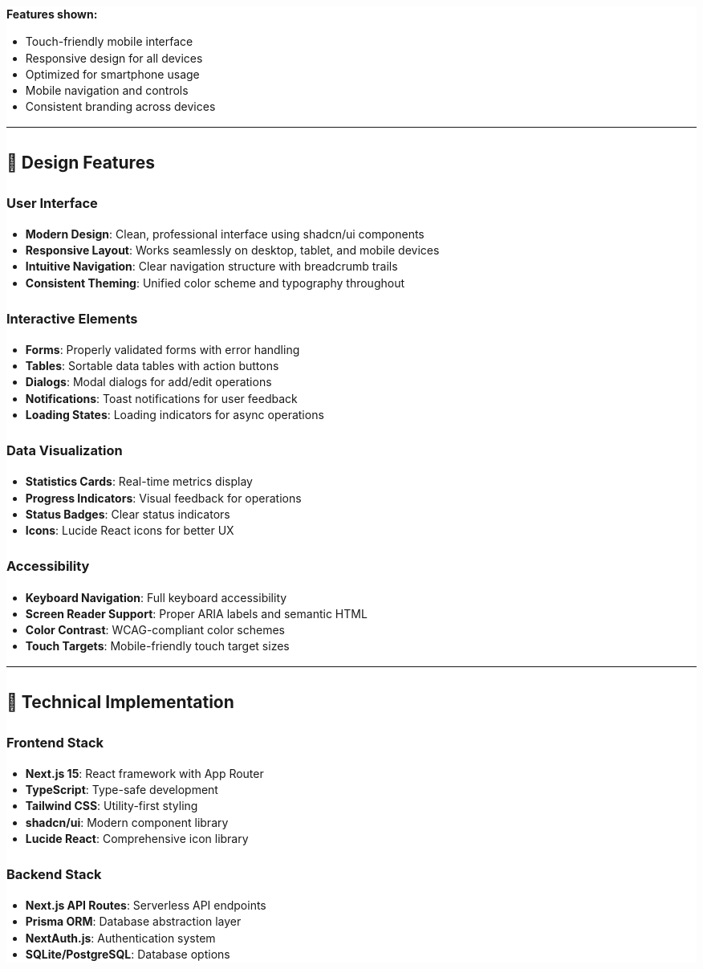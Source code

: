 **Features shown:**
- Touch-friendly mobile interface
- Responsive design for all devices
- Optimized for smartphone usage
- Mobile navigation and controls
- Consistent branding across devices

---

## 🎨 Design Features

### **User Interface**
- **Modern Design**: Clean, professional interface using shadcn/ui components
- **Responsive Layout**: Works seamlessly on desktop, tablet, and mobile devices
- **Intuitive Navigation**: Clear navigation structure with breadcrumb trails
- **Consistent Theming**: Unified color scheme and typography throughout

### **Interactive Elements**
- **Forms**: Properly validated forms with error handling
- **Tables**: Sortable data tables with action buttons
- **Dialogs**: Modal dialogs for add/edit operations
- **Notifications**: Toast notifications for user feedback
- **Loading States**: Loading indicators for async operations

### **Data Visualization**
- **Statistics Cards**: Real-time metrics display
- **Progress Indicators**: Visual feedback for operations
- **Status Badges**: Clear status indicators
- **Icons**: Lucide React icons for better UX

### **Accessibility**
- **Keyboard Navigation**: Full keyboard accessibility
- **Screen Reader Support**: Proper ARIA labels and semantic HTML
- **Color Contrast**: WCAG-compliant color schemes
- **Touch Targets**: Mobile-friendly touch target sizes

---

## 🔧 Technical Implementation

### **Frontend Stack**
- **Next.js 15**: React framework with App Router
- **TypeScript**: Type-safe development
- **Tailwind CSS**: Utility-first styling
- **shadcn/ui**: Modern component library
- **Lucide React**: Comprehensive icon library

### **Backend Stack**
- **Next.js API Routes**: Serverless API endpoints
- **Prisma ORM**: Database abstraction layer
- **NextAuth.js**: Authentication system
- **SQLite/PostgreSQL**: Database options
